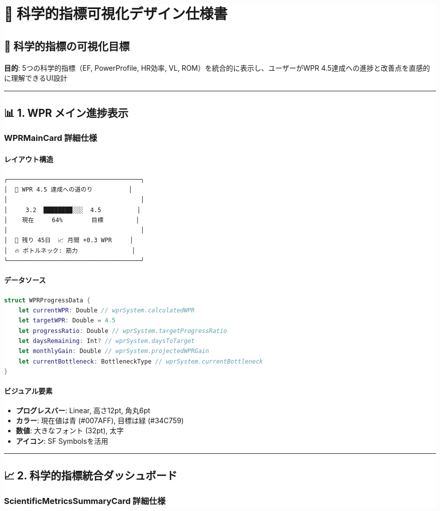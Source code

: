 # 🔬 科学的指標可視化デザイン仕様書

## 🎯 科学的指標の可視化目標

**目的**: 5つの科学的指標（EF, PowerProfile, HR効率, VL, ROM）を統合的に表示し、ユーザーがWPR 4.5達成への進捗と改善点を直感的に理解できるUI設計

---

## 📊 **1. WPR メイン進捗表示**

### **WPRMainCard 詳細仕様**

#### **レイアウト構造**
```
┌─────────────────────────────────────┐
│  🎯 WPR 4.5 達成への道のり          │
│                                     │
│     3.2  ████████░░░  4.5          │
│    現在     64%        目標         │
│                                     │
│  📅 残り 45日  📈 月間 +0.3 WPR     │
│  🔥 ボトルネック: 筋力               │
└─────────────────────────────────────┘
```

#### **データソース**
```swift
struct WPRProgressData {
    let currentWPR: Double // wprSystem.calculatedWPR
    let targetWPR: Double = 4.5
    let progressRatio: Double // wprSystem.targetProgressRatio
    let daysRemaining: Int? // wprSystem.daysToTarget
    let monthlyGain: Double // wprSystem.projectedWPRGain
    let currentBottleneck: BottleneckType // wprSystem.currentBottleneck
}
```

#### **ビジュアル要素**
- **プログレスバー**: Linear, 高さ12pt, 角丸6pt
- **カラー**: 現在値は青 (#007AFF), 目標は緑 (#34C759)
- **数値**: 大きなフォント (32pt), 太字
- **アイコン**: SF Symbolsを活用

---

## 📈 **2. 科学的指標統合ダッシュボード**

### **ScientificMetricsSummaryCard 詳細仕様**
